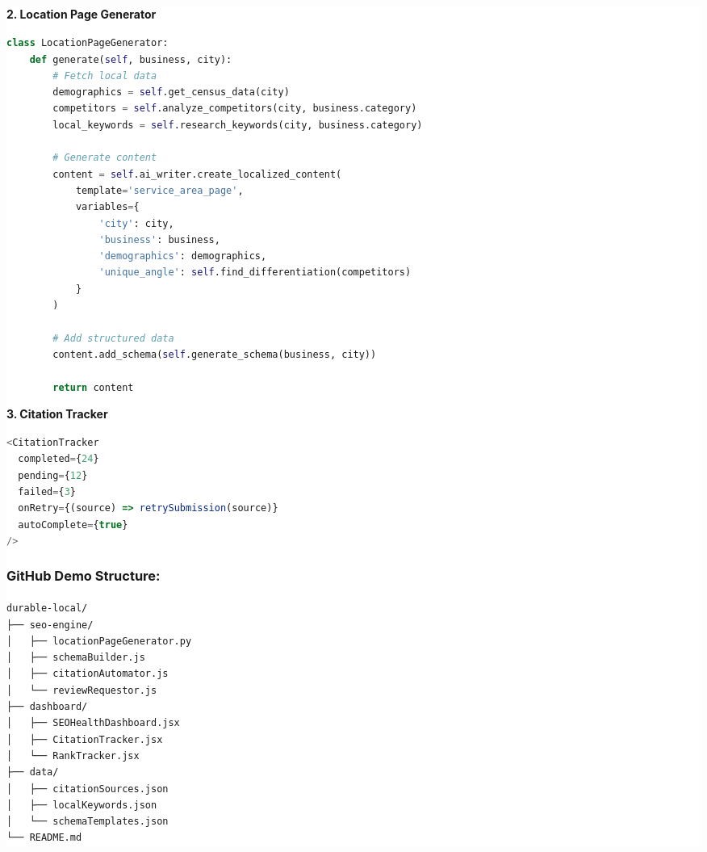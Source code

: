 
**2. Location Page Generator**
```python
class LocationPageGenerator:
    def generate(self, business, city):
        # Fetch local data
        demographics = self.get_census_data(city)
        competitors = self.analyze_competitors(city, business.category)
        local_keywords = self.research_keywords(city, business.category)
        
        # Generate content
        content = self.ai_writer.create_localized_content(
            template='service_area_page',
            variables={
                'city': city,
                'business': business,
                'demographics': demographics,
                'unique_angle': self.find_differentiation(competitors)
            }
        )
        
        # Add structured data
        content.add_schema(self.generate_schema(business, city))
        
        return content
```

**3. Citation Tracker**
```javascript
<CitationTracker
  completed={24}
  pending={12}
  failed={3}
  onRetry={(source) => retrySubmission(source)}
  autoComplete={true}
/>
```

### **GitHub Demo Structure:**
```
durable-local/
├── seo-engine/
│   ├── locationPageGenerator.py
│   ├── schemaBuilder.js
│   ├── citationAutomator.js
│   └── reviewRequestor.js
├── dashboard/
│   ├── SEOHealthDashboard.jsx
│   ├── CitationTracker.jsx
│   └── RankTracker.jsx
├── data/
│   ├── citationSources.json
│   ├── localKeywords.json
│   └── schemaTemplates.json
└── README.md
```
